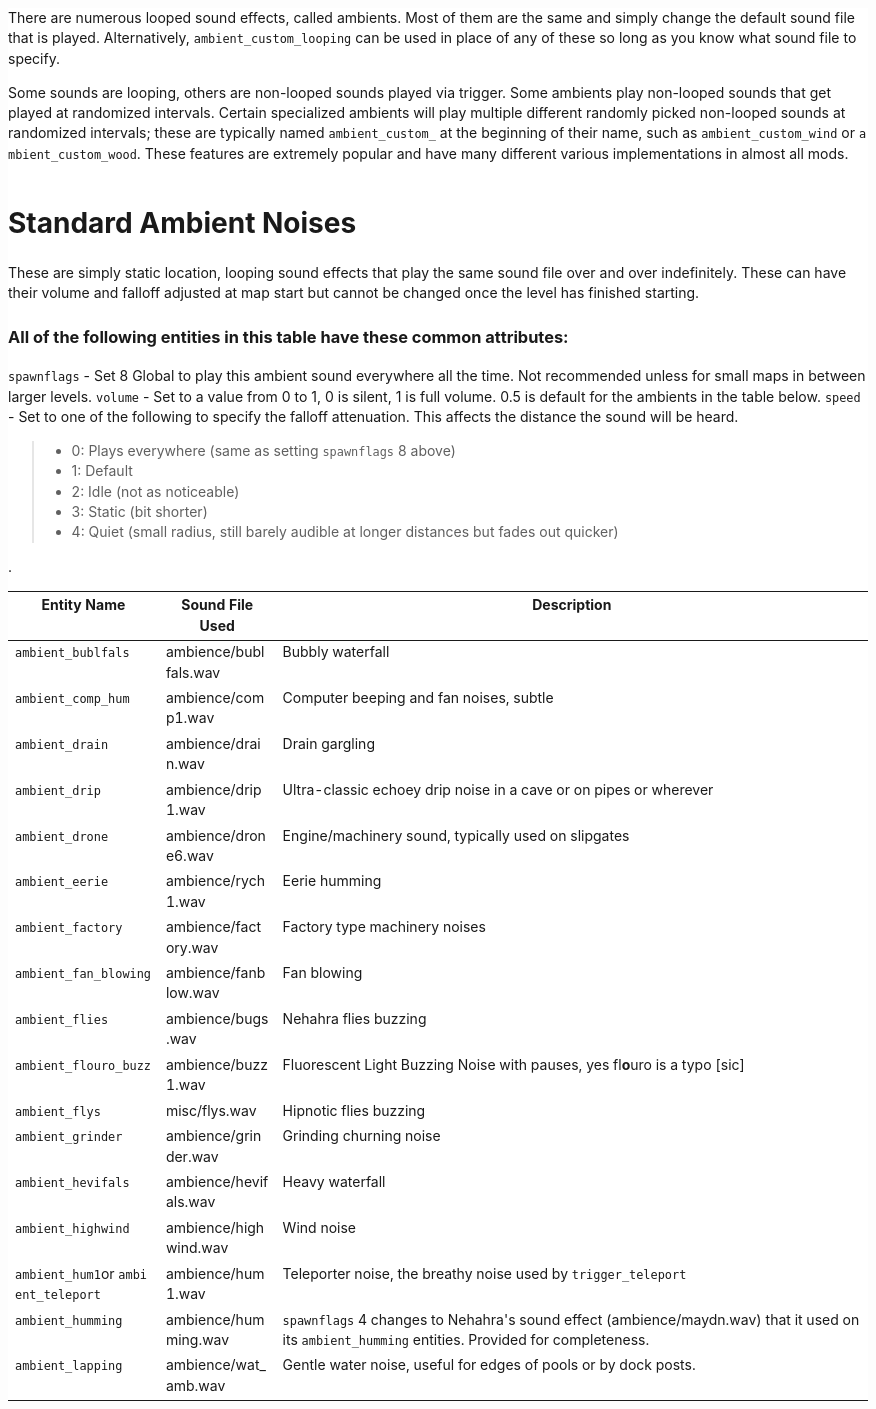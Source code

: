 
There are numerous looped sound effects, called ambients.  Most of them are the same and simply change the default sound file that is played.  Alternatively, `ambient_custom_looping` can be used in place of any of these so long as you know what sound file to specify.

Some sounds are looping, others are non-looped sounds played via trigger.  Some ambients play non-looped sounds that get played at randomized intervals.  Certain specialized ambients will play multiple different randomly picked non-looped sounds at randomized intervals; these are typically named `ambient_custom_` at the beginning of their name, such as `ambient_custom_wind` or `ambient_custom_wood`.  These features are extremely popular and have many different various implementations in almost all mods.

# Standard Ambient Noises
These are simply static location, looping sound effects that play the same sound file over and over indefinitely.  These can have their volume and falloff adjusted at map start but cannot be changed once the level has finished starting.

### All of the following entities in this table have these common attributes:
`spawnflags` - Set 8 Global to play this ambient sound everywhere all the time.  Not recommended unless for small maps in between larger levels.
`volume` - Set to a value from 0 to 1, 0 is silent, 1 is full volume. 0.5 is default for the ambients in the table below.
`speed` - Set to one of the following to specify the falloff attenuation.  This affects the distance the sound will be heard.
> * 0: Plays everywhere (same as setting `spawnflags` 8 above)
> * 1: Default
> * 2: Idle (not as noticeable)
> * 3: Static (bit shorter)
> * 4: Quiet (small radius, still barely audible at longer distances but fades out quicker)

.

|Entity Name|Sound File Used|Description|
|---|---|---|
|`ambient_bublfals`|ambience/bublfals.wav|Bubbly waterfall|
|`ambient_comp_hum`|ambience/comp1.wav|Computer beeping and fan noises, subtle|
|`ambient_drain`|ambience/drain.wav|Drain gargling|
|`ambient_drip`|ambience/drip1.wav|Ultra-classic echoey drip noise in a cave or on pipes or wherever|
|`ambient_drone`|ambience/drone6.wav|Engine/machinery sound, typically used on slipgates|
|`ambient_eerie`|ambience/rych1.wav|Eerie humming|
|`ambient_factory`|ambience/factory.wav|Factory type machinery noises|
|`ambient_fan_blowing`|ambience/fanblow.wav|Fan blowing|
|`ambient_flies`|ambience/bugs.wav|Nehahra flies buzzing|
|`ambient_flouro_buzz`|ambience/buzz1.wav|Fluorescent Light Buzzing Noise with pauses, yes fl**o**uro is a typo [sic]|
|`ambient_flys`|misc/flys.wav|Hipnotic flies buzzing|
|`ambient_grinder`|ambience/grinder.wav|Grinding churning noise|
|`ambient_hevifals`|ambience/hevifals.wav|Heavy waterfall|
|`ambient_highwind`|ambience/highwind.wav|Wind noise|
|`ambient_hum1`or `ambient_teleport`|ambience/hum1.wav|Teleporter noise, the breathy noise used by `trigger_teleport`|
|`ambient_humming`|ambience/humming.wav|`spawnflags` 4 changes to Nehahra's sound effect (ambience/maydn.wav) that it used on its `ambient_humming` entities.  Provided for completeness.|
|`ambient_lapping`|ambience/wat_amb.wav|Gentle water noise, useful for edges of pools or by dock posts.|